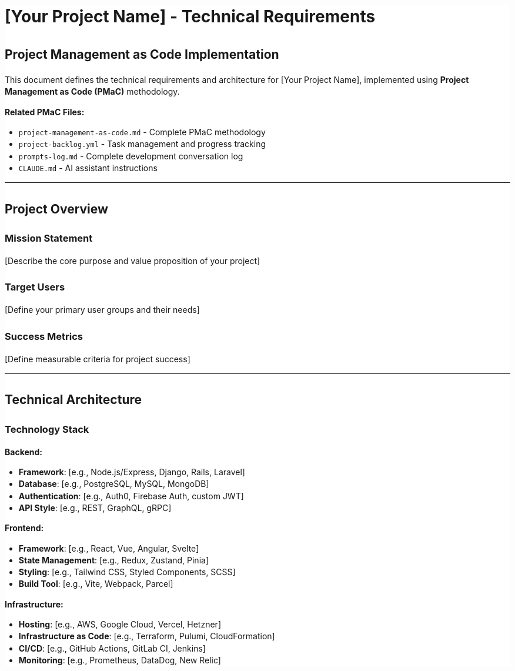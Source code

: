 # [Your Project Name] - Technical Requirements

## Project Management as Code Implementation

This document defines the technical requirements and architecture for [Your Project Name], implemented using **Project Management as Code (PMaC)** methodology.

**Related PMaC Files:**
- `project-management-as-code.md` - Complete PMaC methodology
- `project-backlog.yml` - Task management and progress tracking  
- `prompts-log.md` - Complete development conversation log
- `CLAUDE.md` - AI assistant instructions

---

## Project Overview

### Mission Statement
[Describe the core purpose and value proposition of your project]

### Target Users
[Define your primary user groups and their needs]

### Success Metrics
[Define measurable criteria for project success]

---

## Technical Architecture

### Technology Stack

**Backend:**
- **Framework**: [e.g., Node.js/Express, Django, Rails, Laravel]
- **Database**: [e.g., PostgreSQL, MySQL, MongoDB]
- **Authentication**: [e.g., Auth0, Firebase Auth, custom JWT]
- **API Style**: [e.g., REST, GraphQL, gRPC]

**Frontend:**
- **Framework**: [e.g., React, Vue, Angular, Svelte]
- **State Management**: [e.g., Redux, Zustand, Pinia]
- **Styling**: [e.g., Tailwind CSS, Styled Components, SCSS]
- **Build Tool**: [e.g., Vite, Webpack, Parcel]

**Infrastructure:**
- **Hosting**: [e.g., AWS, Google Cloud, Vercel, Hetzner]
- **Infrastructure as Code**: [e.g., Terraform, Pulumi, CloudFormation]
- **CI/CD**: [e.g., GitHub Actions, GitLab CI, Jenkins]
- **Monitoring**: [e.g., Prometheus, DataDog, New Relic]
